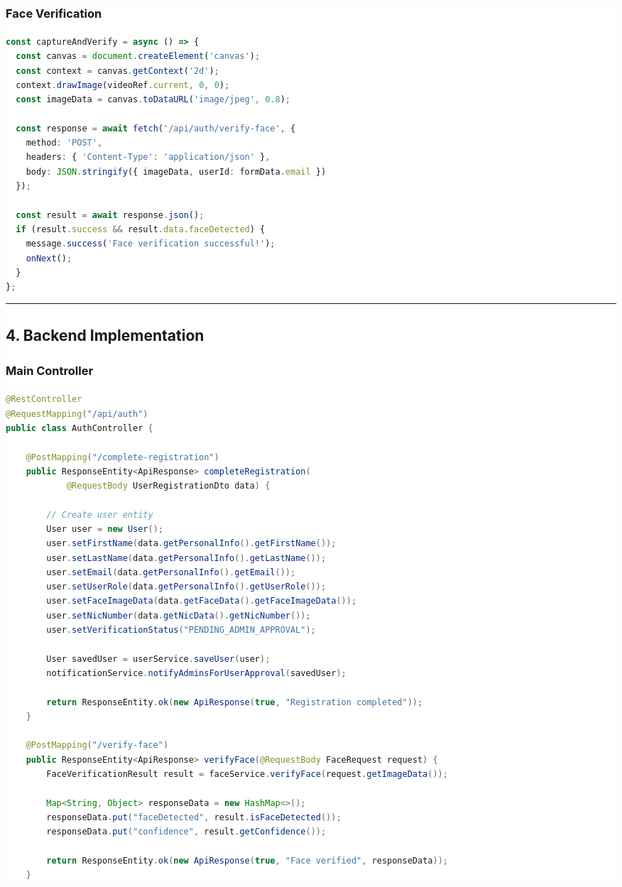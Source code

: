 ### Face Verification
```typescript
const captureAndVerify = async () => {
  const canvas = document.createElement('canvas');
  const context = canvas.getContext('2d');
  context.drawImage(videoRef.current, 0, 0);
  const imageData = canvas.toDataURL('image/jpeg', 0.8);

  const response = await fetch('/api/auth/verify-face', {
    method: 'POST',
    headers: { 'Content-Type': 'application/json' },
    body: JSON.stringify({ imageData, userId: formData.email })
  });

  const result = await response.json();
  if (result.success && result.data.faceDetected) {
    message.success('Face verification successful!');
    onNext();
  }
};
```

---

## 4. Backend Implementation

### Main Controller
```java
@RestController
@RequestMapping("/api/auth")
public class AuthController {

    @PostMapping("/complete-registration")
    public ResponseEntity<ApiResponse> completeRegistration(
            @RequestBody UserRegistrationDto data) {
        
        // Create user entity
        User user = new User();
        user.setFirstName(data.getPersonalInfo().getFirstName());
        user.setLastName(data.getPersonalInfo().getLastName());
        user.setEmail(data.getPersonalInfo().getEmail());
        user.setUserRole(data.getPersonalInfo().getUserRole());
        user.setFaceImageData(data.getFaceData().getFaceImageData());
        user.setNicNumber(data.getNicData().getNicNumber());
        user.setVerificationStatus("PENDING_ADMIN_APPROVAL");
        
        User savedUser = userService.saveUser(user);
        notificationService.notifyAdminsForUserApproval(savedUser);
        
        return ResponseEntity.ok(new ApiResponse(true, "Registration completed"));
    }

    @PostMapping("/verify-face")
    public ResponseEntity<ApiResponse> verifyFace(@RequestBody FaceRequest request) {
        FaceVerificationResult result = faceService.verifyFace(request.getImageData());
        
        Map<String, Object> responseData = new HashMap<>();
        responseData.put("faceDetected", result.isFaceDetected());
        responseData.put("confidence", result.getConfidence());
        
        return ResponseEntity.ok(new ApiResponse(true, "Face verified", responseData));
    }

```